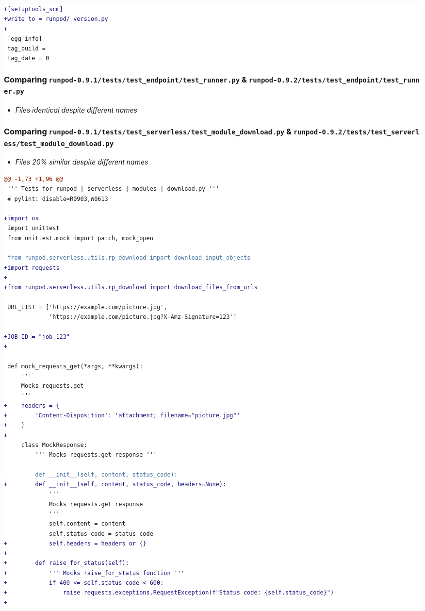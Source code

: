 ```diff
+[setuptools_scm]
+write_to = runpod/_version.py
+
 [egg_info]
 tag_build = 
 tag_date = 0
```

### Comparing `runpod-0.9.1/tests/test_endpoint/test_runner.py` & `runpod-0.9.2/tests/test_endpoint/test_runner.py`

 * *Files identical despite different names*

### Comparing `runpod-0.9.1/tests/test_serverless/test_module_download.py` & `runpod-0.9.2/tests/test_serverless/test_module_download.py`

 * *Files 20% similar despite different names*

```diff
@@ -1,73 +1,96 @@
 ''' Tests for runpod | serverless | modules | download.py '''
 # pylint: disable=R0903,W0613
 
+import os
 import unittest
 from unittest.mock import patch, mock_open
 
-from runpod.serverless.utils.rp_download import download_input_objects
+import requests
+
+from runpod.serverless.utils.rp_download import download_files_from_urls
 
 URL_LIST = ['https://example.com/picture.jpg',
             'https://example.com/picture.jpg?X-Amz-Signature=123']
 
+JOB_ID = "job_123"
+
 
 def mock_requests_get(*args, **kwargs):
     '''
     Mocks requests.get
     '''
+    headers = {
+        'Content-Disposition': 'attachment; filename="picture.jpg"'
+    }
+
     class MockResponse:
         ''' Mocks requests.get response '''
 
-        def __init__(self, content, status_code):
+        def __init__(self, content, status_code, headers=None):
             '''
             Mocks requests.get response
             '''
             self.content = content
             self.status_code = status_code
+            self.headers = headers or {}
+
+        def raise_for_status(self):
+            ''' Mocks raise_for_status function '''
+            if 400 <= self.status_code < 600:
+                raise requests.exceptions.RequestException(f"Status code: {self.status_code}")
+
```